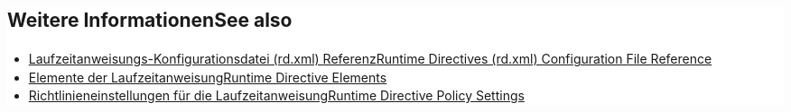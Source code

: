 ## <a name="see-also"></a><span data-ttu-id="fb76b-202">Weitere Informationen</span><span class="sxs-lookup"><span data-stu-id="fb76b-202">See also</span></span>

- [<span data-ttu-id="fb76b-203">Laufzeitanweisungs-Konfigurationsdatei (rd.xml) Referenz</span><span class="sxs-lookup"><span data-stu-id="fb76b-203">Runtime Directives (rd.xml) Configuration File Reference</span></span>](runtime-directives-rd-xml-configuration-file-reference.md)
- [<span data-ttu-id="fb76b-204">Elemente der Laufzeitanweisung</span><span class="sxs-lookup"><span data-stu-id="fb76b-204">Runtime Directive Elements</span></span>](runtime-directive-elements.md)
- [<span data-ttu-id="fb76b-205">Richtlinieneinstellungen für die Laufzeitanweisung</span><span class="sxs-lookup"><span data-stu-id="fb76b-205">Runtime Directive Policy Settings</span></span>](runtime-directive-policy-settings.md)
